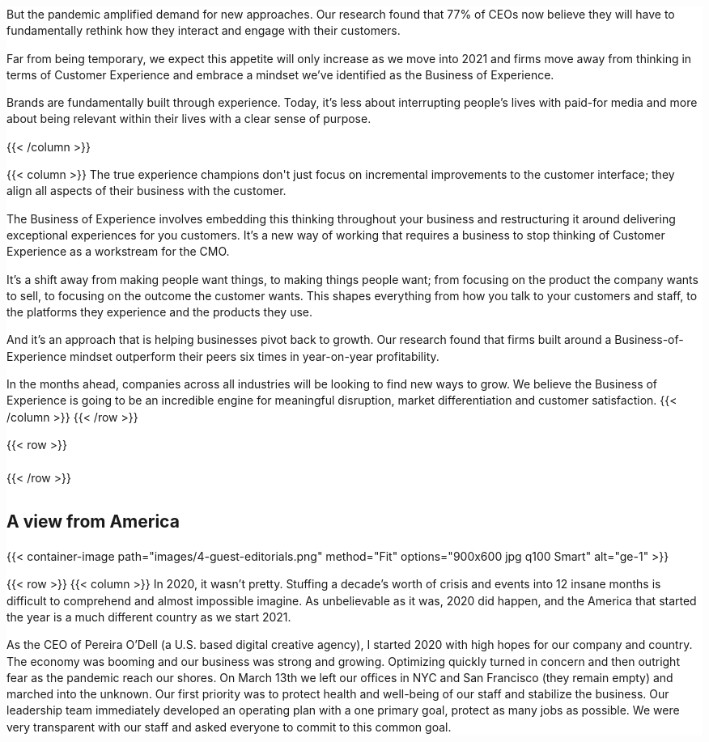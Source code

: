 But the pandemic amplified demand for new approaches. Our research found that 77% of CEOs now believe they will have to fundamentally rethink how they interact and engage with their customers.

Far from being temporary, we expect this appetite will only increase as we move into 2021 and firms move away from thinking in terms of Customer Experience and embrace a mindset we’ve identified as the Business of Experience.


Brands are fundamentally built through experience. Today, it’s less about interrupting people’s lives with paid-for media and more about being relevant within their lives with a clear sense of purpose.

{{< /column >}}

{{< column >}}
The true experience champions don't just focus on incremental improvements to the customer interface; they align all aspects of their business with the customer.

The Business of Experience involves embedding this thinking throughout your business and restructuring it around delivering exceptional experiences for you customers. It’s a new way of working that requires a business to stop thinking of Customer Experience as a workstream for the CMO.

It’s a shift away from making people want things, to making things people want; from focusing on the product the company wants to sell, to focusing on the outcome the customer wants. This shapes everything from how you talk to your customers and staff, to the platforms they experience and the products they use.

And it’s an approach that is helping businesses pivot back to growth. Our research found that firms built around a Business-of-Experience mindset outperform their peers six times in year-on-year profitability.

In the months ahead, companies across all industries will be looking to find new ways to grow. We believe the Business of Experience is going to be an incredible engine for meaningful disruption, market differentiation and customer satisfaction.
{{< /column >}}
{{< /row >}}

{{< row >}}
</br></br>
{{< /row >}}

## A view from America

{{< container-image path="images/4-guest-editorials.png" method="Fit" options="900x600 jpg q100 Smart"  alt="ge-1" >}}

{{< row >}}
{{< column >}}
In 2020, it wasn’t pretty. Stuffing a decade’s worth of
crisis and events into 12 insane months is difficult to
comprehend and almost impossible imagine. As
unbelievable as it was, 2020 did happen, and the
America that started the year is a much different
country as we start 2021.

As the CEO of Pereira O’Dell (a U.S. based digital
creative agency), I started 2020 with high hopes for
our company and country.
The economy was booming and our business was strong and growing.
Optimizing quickly turned in concern and then
outright fear as the pandemic reach our shores. On
March 13th we left our offices in NYC and San
Francisco (they remain empty) and marched into the
unknown. Our first priority was to protect health and
well-being of our staff and stabilize the business. Our
leadership team immediately developed an operating
plan with a one primary goal, protect as many jobs as
possible. We were very transparent with our staff and
asked everyone to commit to this common goal.
